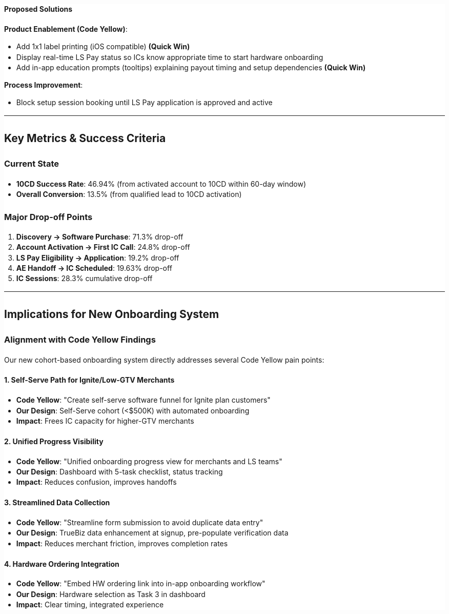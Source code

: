 #### Proposed Solutions

**Product Enablement (Code Yellow)**:
- Add 1x1 label printing (iOS compatible) **(Quick Win)**
- Display real-time LS Pay status so ICs know appropriate time to start hardware onboarding
- Add in-app education prompts (tooltips) explaining payout timing and setup dependencies **(Quick Win)**

**Process Improvement**:
- Block setup session booking until LS Pay application is approved and active

---

## Key Metrics & Success Criteria

### Current State

- **10CD Success Rate**: 46.94% (from activated account to 10CD within 60-day window)
- **Overall Conversion**: 13.5% (from qualified lead to 10CD activation)

### Major Drop-off Points

1. **Discovery → Software Purchase**: 71.3% drop-off
2. **Account Activation → First IC Call**: 24.8% drop-off
3. **LS Pay Eligibility → Application**: 19.2% drop-off
4. **AE Handoff → IC Scheduled**: 19.63% drop-off
5. **IC Sessions**: 28.3% cumulative drop-off

---

## Implications for New Onboarding System

### Alignment with Code Yellow Findings

Our new cohort-based onboarding system directly addresses several Code Yellow pain points:

#### 1. Self-Serve Path for Ignite/Low-GTV Merchants
- **Code Yellow**: "Create self-serve software funnel for Ignite plan customers"
- **Our Design**: Self-Serve cohort (<$500K) with automated onboarding
- **Impact**: Frees IC capacity for higher-GTV merchants

#### 2. Unified Progress Visibility
- **Code Yellow**: "Unified onboarding progress view for merchants and LS teams"
- **Our Design**: Dashboard with 5-task checklist, status tracking
- **Impact**: Reduces confusion, improves handoffs

#### 3. Streamlined Data Collection
- **Code Yellow**: "Streamline form submission to avoid duplicate data entry"
- **Our Design**: TrueBiz data enhancement at signup, pre-populate verification data
- **Impact**: Reduces merchant friction, improves completion rates

#### 4. Hardware Ordering Integration
- **Code Yellow**: "Embed HW ordering link into in-app onboarding workflow"
- **Our Design**: Hardware selection as Task 3 in dashboard
- **Impact**: Clear timing, integrated experience
